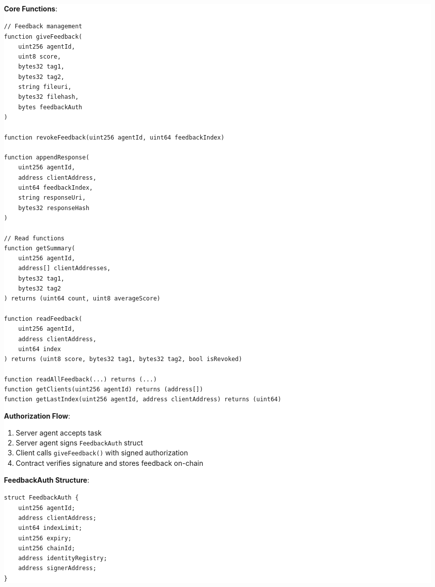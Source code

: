 **Core Functions**:
```solidity
// Feedback management
function giveFeedback(
    uint256 agentId,
    uint8 score,
    bytes32 tag1,
    bytes32 tag2,
    string fileuri,
    bytes32 filehash,
    bytes feedbackAuth
)

function revokeFeedback(uint256 agentId, uint64 feedbackIndex)

function appendResponse(
    uint256 agentId,
    address clientAddress,
    uint64 feedbackIndex,
    string responseUri,
    bytes32 responseHash
)

// Read functions
function getSummary(
    uint256 agentId,
    address[] clientAddresses,
    bytes32 tag1,
    bytes32 tag2
) returns (uint64 count, uint8 averageScore)

function readFeedback(
    uint256 agentId,
    address clientAddress,
    uint64 index
) returns (uint8 score, bytes32 tag1, bytes32 tag2, bool isRevoked)

function readAllFeedback(...) returns (...)
function getClients(uint256 agentId) returns (address[])
function getLastIndex(uint256 agentId, address clientAddress) returns (uint64)
```

**Authorization Flow**:
1. Server agent accepts task
2. Server agent signs `FeedbackAuth` struct
3. Client calls `giveFeedback()` with signed authorization
4. Contract verifies signature and stores feedback on-chain

**FeedbackAuth Structure**:
```solidity
struct FeedbackAuth {
    uint256 agentId;
    address clientAddress;
    uint64 indexLimit;
    uint256 expiry;
    uint256 chainId;
    address identityRegistry;
    address signerAddress;
}
```

